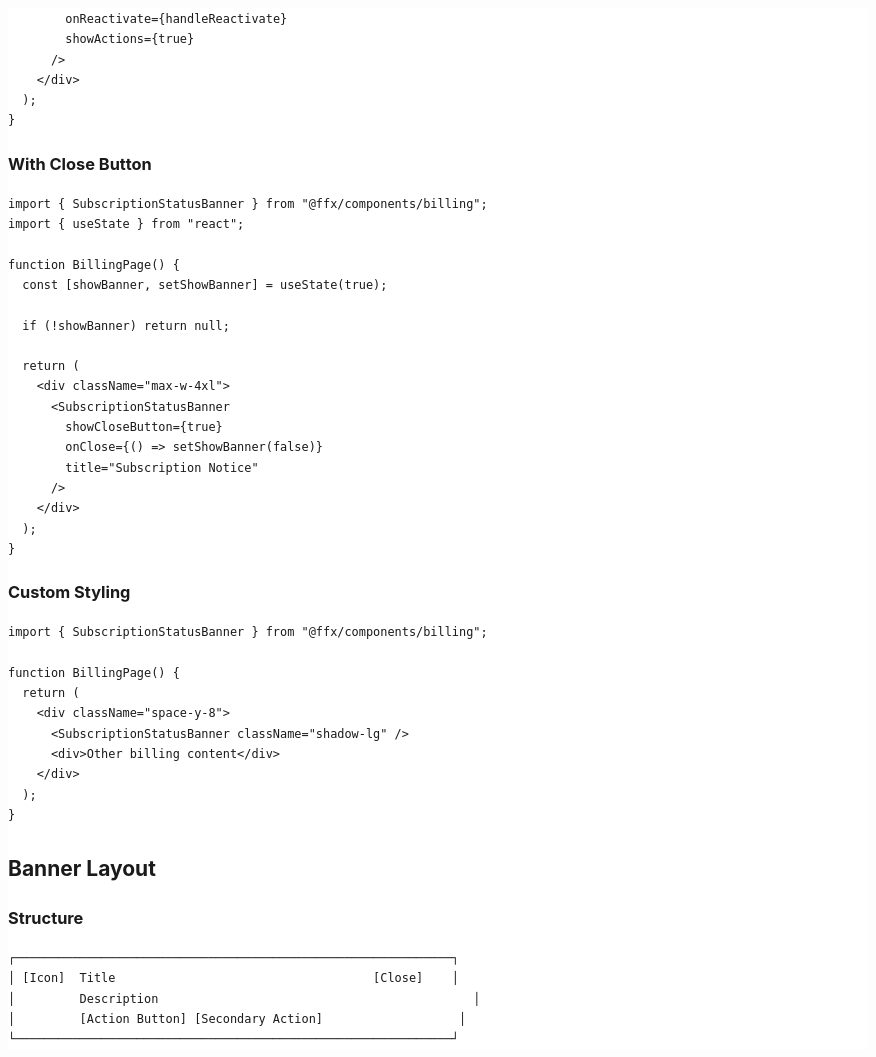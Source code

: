```tsx
        onReactivate={handleReactivate}
        showActions={true}
      />
    </div>
  );
}
```

### With Close Button

```tsx
import { SubscriptionStatusBanner } from "@ffx/components/billing";
import { useState } from "react";

function BillingPage() {
  const [showBanner, setShowBanner] = useState(true);

  if (!showBanner) return null;

  return (
    <div className="max-w-4xl">
      <SubscriptionStatusBanner
        showCloseButton={true}
        onClose={() => setShowBanner(false)}
        title="Subscription Notice"
      />
    </div>
  );
}
```

### Custom Styling

```tsx
import { SubscriptionStatusBanner } from "@ffx/components/billing";

function BillingPage() {
  return (
    <div className="space-y-8">
      <SubscriptionStatusBanner className="shadow-lg" />
      <div>Other billing content</div>
    </div>
  );
}
```

## Banner Layout

### Structure

```
┌─────────────────────────────────────────────────────────────┐
│ [Icon]  Title                                    [Close]    │
│         Description                                            │
│         [Action Button] [Secondary Action]                   │
└─────────────────────────────────────────────────────────────┘
```
